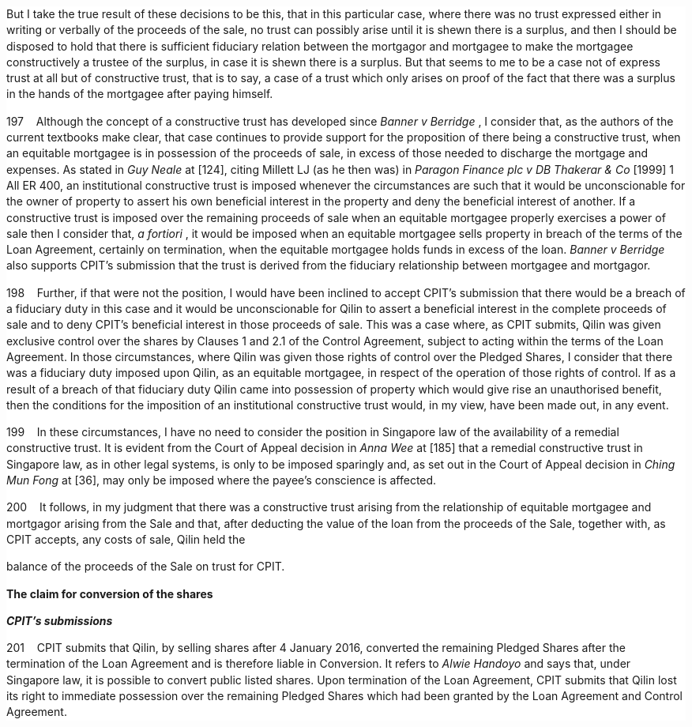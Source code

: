  But I take the true result of these decisions to be this, that in this particular case, where there was no trust expressed either in writing or verbally of the proceeds of the sale, no trust can possibly arise until it is shewn there is a surplus, and then I should be disposed to hold that there is sufficient fiduciary relation between the mortgagor and mortgagee to make the mortgagee constructively a trustee of the surplus, in case it is shewn there is a surplus. But that seems to me to be a case not of express trust at all but of constructive trust, that is to say, a case of a trust which only arises on proof of the fact that there was a surplus in the hands of the mortgagee after paying himself. 

197    Although the concept of a constructive trust has developed since _Banner v Berridge_ , I consider that, as the authors of the current textbooks make clear, that case continues to provide support for the proposition of there being a constructive trust, when an equitable mortgagee is in possession of the proceeds of sale, in excess of those needed to discharge the mortgage and expenses. As stated in _Guy Neale_ at [124], citing Millett LJ (as he then was) in _Paragon Finance plc v DB Thakerar & Co_ [1999] 1 All ER 400, an institutional constructive trust is imposed whenever the circumstances are such that it would be unconscionable for the owner of property to assert his own beneficial interest in the property and deny the beneficial interest of another. If a constructive trust is imposed over the remaining proceeds of sale when an equitable mortgagee properly exercises a power of sale then I consider that, _a fortiori_ , it would be imposed when an equitable mortgagee sells property in breach of the terms of the Loan Agreement, certainly on termination, when the equitable mortgagee holds funds in excess of the loan. _Banner v Berridge_ also supports CPIT’s submission that the trust is derived from the fiduciary relationship between mortgagee and mortgagor. 

198    Further, if that were not the position, I would have been inclined to accept CPIT’s submission that there would be a breach of a fiduciary duty in this case and it would be unconscionable for Qilin to assert a beneficial interest in the complete proceeds of sale and to deny CPIT’s beneficial interest in those proceeds of sale. This was a case where, as CPIT submits, Qilin was given exclusive control over the shares by Clauses 1 and 2.1 of the Control Agreement, subject to acting within the terms of the Loan Agreement. In those circumstances, where Qilin was given those rights of control over the Pledged Shares, I consider that there was a fiduciary duty imposed upon Qilin, as an equitable mortgagee, in respect of the operation of those rights of control. If as a result of a breach of that fiduciary duty Qilin came into possession of property which would give rise an unauthorised benefit, then the conditions for the imposition of an institutional constructive trust would, in my view, have been made out, in any event. 

199    In these circumstances, I have no need to consider the position in Singapore law of the availability of a remedial constructive trust. It is evident from the Court of Appeal decision in _Anna Wee_ at [185] that a remedial constructive trust in Singapore law, as in other legal systems, is only to be imposed sparingly and, as set out in the Court of Appeal decision in _Ching Mun Fong_ at [36], may only be imposed where the payee’s conscience is affected. 

200    It follows, in my judgment that there was a constructive trust arising from the relationship of equitable mortgagee and mortgagor arising from the Sale and that, after deducting the value of the loan from the proceeds of the Sale, together with, as CPIT accepts, any costs of sale, Qilin held the 


balance of the proceeds of the Sale on trust for CPIT. 

**The claim for conversion of the shares** 

**_CPIT’s submissions_** 

201    CPIT submits that Qilin, by selling shares after 4 January 2016, converted the remaining Pledged Shares after the termination of the Loan Agreement and is therefore liable in Conversion. It refers to _Alwie Handoyo_ and says that, under Singapore law, it is possible to convert public listed shares. Upon termination of the Loan Agreement, CPIT submits that Qilin lost its right to immediate possession over the remaining Pledged Shares which had been granted by the Loan Agreement and Control Agreement. 

